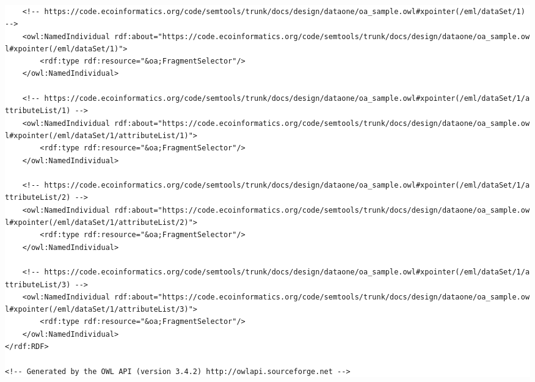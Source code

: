 	    <!-- https://code.ecoinformatics.org/code/semtools/trunk/docs/design/dataone/oa_sample.owl#xpointer(/eml/dataSet/1) -->
	    <owl:NamedIndividual rdf:about="https://code.ecoinformatics.org/code/semtools/trunk/docs/design/dataone/oa_sample.owl#xpointer(/eml/dataSet/1)">
	        <rdf:type rdf:resource="&oa;FragmentSelector"/>
	    </owl:NamedIndividual>
	    
	    <!-- https://code.ecoinformatics.org/code/semtools/trunk/docs/design/dataone/oa_sample.owl#xpointer(/eml/dataSet/1/attributeList/1) -->
	    <owl:NamedIndividual rdf:about="https://code.ecoinformatics.org/code/semtools/trunk/docs/design/dataone/oa_sample.owl#xpointer(/eml/dataSet/1/attributeList/1)">
	        <rdf:type rdf:resource="&oa;FragmentSelector"/>
	    </owl:NamedIndividual>
	
	    <!-- https://code.ecoinformatics.org/code/semtools/trunk/docs/design/dataone/oa_sample.owl#xpointer(/eml/dataSet/1/attributeList/2) -->
	    <owl:NamedIndividual rdf:about="https://code.ecoinformatics.org/code/semtools/trunk/docs/design/dataone/oa_sample.owl#xpointer(/eml/dataSet/1/attributeList/2)">
	        <rdf:type rdf:resource="&oa;FragmentSelector"/>
	    </owl:NamedIndividual>
	
	    <!-- https://code.ecoinformatics.org/code/semtools/trunk/docs/design/dataone/oa_sample.owl#xpointer(/eml/dataSet/1/attributeList/3) -->
	    <owl:NamedIndividual rdf:about="https://code.ecoinformatics.org/code/semtools/trunk/docs/design/dataone/oa_sample.owl#xpointer(/eml/dataSet/1/attributeList/3)">
	        <rdf:type rdf:resource="&oa;FragmentSelector"/>
	    </owl:NamedIndividual>
	</rdf:RDF>
	
	<!-- Generated by the OWL API (version 3.4.2) http://owlapi.sourceforge.net -->
	
  

